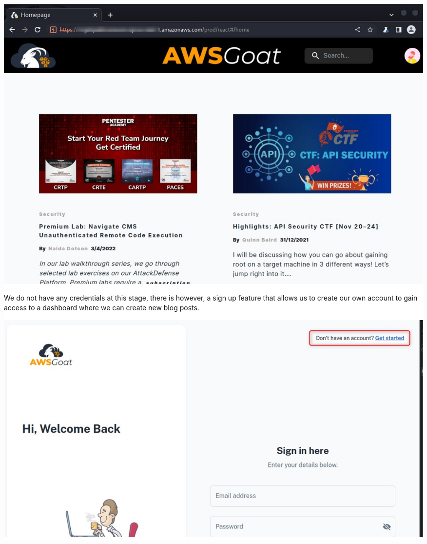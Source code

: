 ![blog_landing_page](/assets/images/AWS_1/Blog_landing_page.jpg)

We do not have any credentials at this stage, there is however, a sign up feature that allows us to create our own account to gain access to a dashboard where we can create new blog posts.  

![register](/assets/images/AWS_1/Sign_up.jpg)  